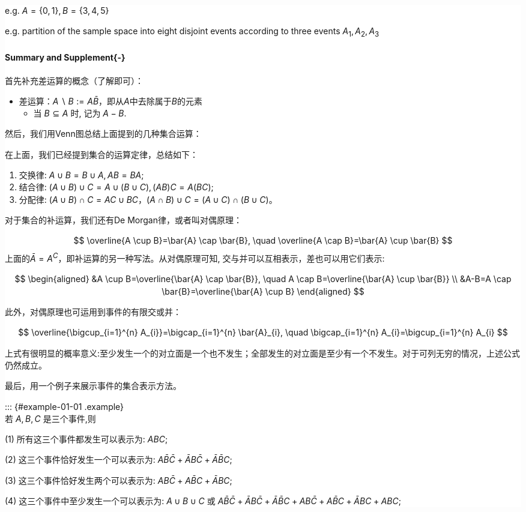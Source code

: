 e.g. $A=\{0,1\}, B=\{3,4,5\}$

e.g. partition of the sample space into eight disjoint events according to three events $A_{1}, A_{2}, A_{3}$



#### Summary and Supplement{-}

首先补充差运算的概念（了解即可）：

- 差运算：$A \backslash B:=A \bar{B}$，即从$A$中去除属于$B$的元素
  - 当 $B \subseteq A$ 时, 记为 $A-B$.
  
然后，我们用Venn图总结上面提到的几种集合运算：



在上面，我们已经提到集合的运算定律，总结如下：

1. 交换律: $A \cup B=B \cup A, A B=B A$;
2. 结合律: $(A \cup B) \cup C=A \cup(B \cup C),(A B) C=A(B C)$;
3. 分配律: $(A \cup B) \cap C=A C \cup B C$，$(A \cap B) \cup C=(A \cup C) \cap(B \cup C)$。

对于集合的补运算，我们还有De Morgan律，或者叫对偶原理：

$$
\overline{A \cup B}=\bar{A} \cap \bar{B}, \quad \overline{A \cap B}=\bar{A} \cup \bar{B}
$$
上面的$\bar A = A^C$，即补运算的另一种写法。从对偶原理可知, 交与并可以互相表示，差也可以用它们表示:

$$
\begin{aligned}
&A \cup B=\overline{\bar{A} \cap \bar{B}}, \quad A \cap B=\overline{\bar{A} \cup \bar{B}} \\
&A-B=A \cap \bar{B}=\overline{\bar{A} \cup B}
\end{aligned}
$$

此外，对偶原理也可运用到事件的有限交或并：

$$
\overline{\bigcup_{i=1}^{n} A_{i}}=\bigcap_{i=1}^{n} \bar{A}_{i}, \quad \bigcap_{i=1}^{n} A_{i}=\bigcup_{i=1}^{n} A_{i}
$$

上式有很明显的概率意义:至少发生一个的对立面是一个也不发生；全部发生的对立面是至少有一个不发生。对于可列无穷的情况，上述公式仍然成立。

最后，用一个例子来展示事件的集合表示方法。

::: {#example-01-01 .example}
<br>
若 $A, B, C$ 是三个事件,则

(1) 所有这三个事件都发生可以表示为: $A B C$;

(2) 这三个事件恰好发生一个可以表示为: $A \bar{B} \bar{C}+\bar{A} B \bar{C}+\bar{A} \bar{B} C$;

(3) 这三个事件恰好发生两个可以表示为: $A B \bar{C}+A \bar{B} C+\bar{A} B C$;

(4) 这三个事件中至少发生一个可以表示为: $A \cup B \cup C$ 或 $A \bar{B} \bar{C}+\bar{A} B \bar{C}+\bar{A} \bar{B} C+A B \bar{C}+A \bar{B} C+\bar{A} B C+A B C$;
